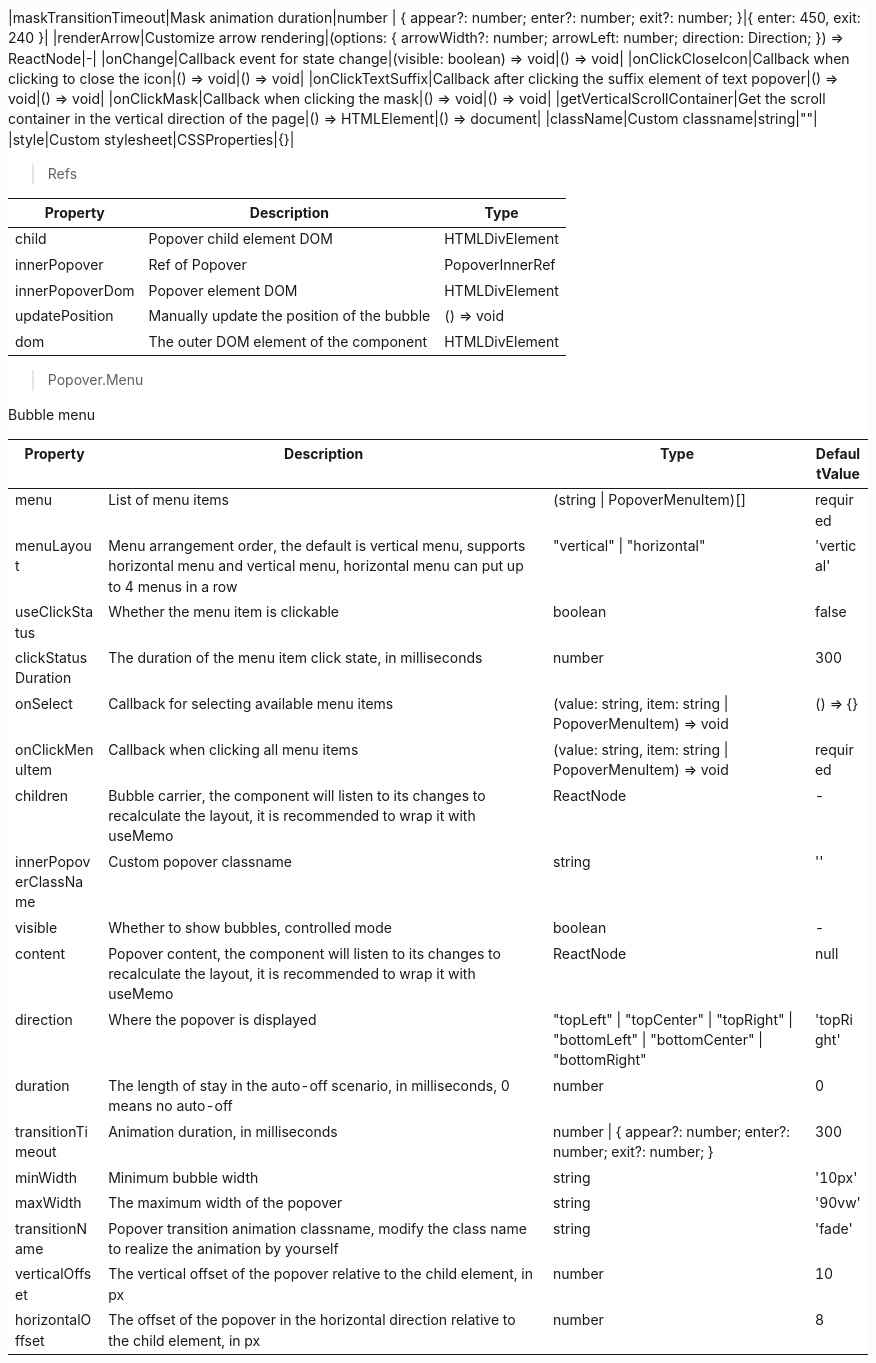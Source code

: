 |maskTransitionTimeout|Mask animation duration|number \| \{ appear?: number; enter?: number; exit?: number; \}|{ enter: 450, exit: 240 }|
|renderArrow|Customize arrow rendering|(options: \{ arrowWidth?: number; arrowLeft: number; direction: Direction; \}) =\> ReactNode|-|
|onChange|Callback event for state change|(visible: boolean) =\> void|() => void|
|onClickCloseIcon|Callback when clicking to close the icon|() =\> void|() => void|
|onClickTextSuffix|Callback after clicking the suffix element of text popover|() =\> void|() => void|
|onClickMask|Callback when clicking the mask|() =\> void|() => void|
|getVerticalScrollContainer|Get the scroll container in the vertical direction of the page|() =\> HTMLElement|() => document|
|className|Custom classname|string|""|
|style|Custom stylesheet|CSSProperties|{}|

> Refs

|Property|Description|Type|
|----------|-------------|------|
|child|Popover child element DOM|HTMLDivElement|
|innerPopover|Ref of Popover|PopoverInnerRef|
|innerPopoverDom|Popover element DOM|HTMLDivElement|
|updatePosition|Manually update the position of the bubble|() =\> void|
|dom|The outer DOM element of the component|HTMLDivElement|

> Popover.Menu

Bubble menu

|Property|Description|Type|DefaultValue|
|----------|-------------|------|------|
|menu|List of menu items|(string \| PopoverMenuItem)\[\]|required|
|menuLayout|Menu arrangement order, the default is vertical menu, supports horizontal menu and vertical menu, horizontal menu can put up to 4 menus in a row|"vertical" \| "horizontal"|'vertical'|
|useClickStatus|Whether the menu item is clickable|boolean|false|
|clickStatusDuration|The duration of the menu item click state, in milliseconds|number|300|
|onSelect|Callback for selecting available menu items|(value: string, item: string \| PopoverMenuItem) =\> void|() => {}|
|onClickMenuItem|Callback when clicking all menu items|(value: string, item: string \| PopoverMenuItem) =\> void|required|
|children|Bubble carrier, the component will listen to its changes to recalculate the layout, it is recommended to wrap it with useMemo|ReactNode|-|
|innerPopoverClassName|Custom popover classname|string|''|
|visible|Whether to show bubbles, controlled mode|boolean|-|
|content|Popover content, the component will listen to its changes to recalculate the layout, it is recommended to wrap it with useMemo|ReactNode|null|
|direction|Where the popover is displayed|"topLeft" \| "topCenter" \| "topRight" \| "bottomLeft" \| "bottomCenter" \| "bottomRight"|'topRight'|
|duration|The length of stay in the auto\-off scenario, in milliseconds, 0 means no auto\-off|number|0|
|transitionTimeout|Animation duration, in milliseconds|number \| \{ appear?: number; enter?: number; exit?: number; \}|300|
|minWidth|Minimum bubble width|string|'10px'|
|maxWidth|The maximum width of the popover|string|'90vw'|
|transitionName|Popover transition animation classname, modify the class name to realize the animation by yourself|string|'fade'|
|verticalOffset|The vertical offset of the popover relative to the child element, in px|number|10|
|horizontalOffset|The offset of the popover in the horizontal direction relative to the child element, in px|number|8|